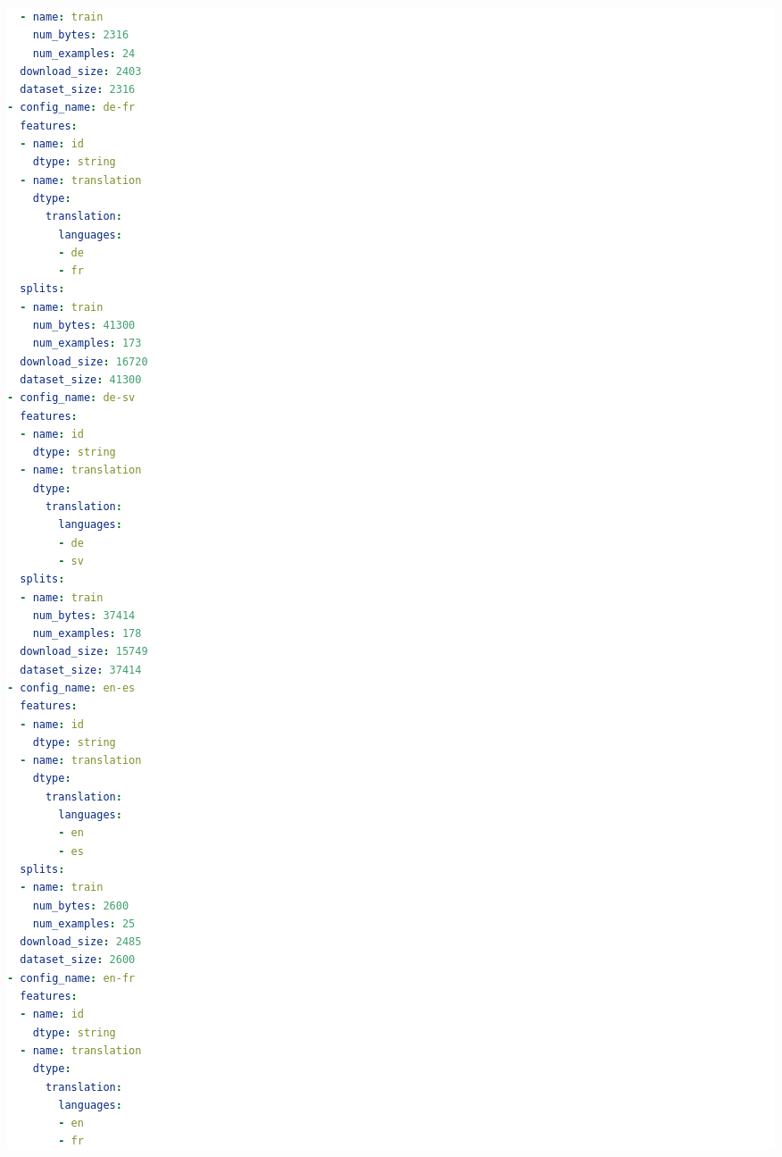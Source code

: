 ```yaml
  - name: train
    num_bytes: 2316
    num_examples: 24
  download_size: 2403
  dataset_size: 2316
- config_name: de-fr
  features:
  - name: id
    dtype: string
  - name: translation
    dtype:
      translation:
        languages:
        - de
        - fr
  splits:
  - name: train
    num_bytes: 41300
    num_examples: 173
  download_size: 16720
  dataset_size: 41300
- config_name: de-sv
  features:
  - name: id
    dtype: string
  - name: translation
    dtype:
      translation:
        languages:
        - de
        - sv
  splits:
  - name: train
    num_bytes: 37414
    num_examples: 178
  download_size: 15749
  dataset_size: 37414
- config_name: en-es
  features:
  - name: id
    dtype: string
  - name: translation
    dtype:
      translation:
        languages:
        - en
        - es
  splits:
  - name: train
    num_bytes: 2600
    num_examples: 25
  download_size: 2485
  dataset_size: 2600
- config_name: en-fr
  features:
  - name: id
    dtype: string
  - name: translation
    dtype:
      translation:
        languages:
        - en
        - fr
```